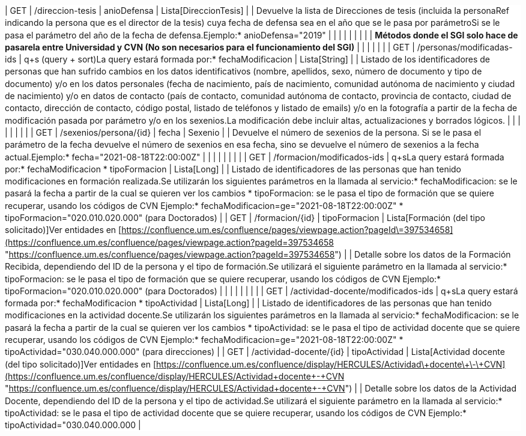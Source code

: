 | GET | /direccion\-tesis | anioDefensa | Lista\[DireccionTesis] |  | Devuelve la lista de Direcciones de tesis (incluida la personaRef indicando la persona que es el director de la tesis) cuya fecha de defensa sea en el año que se le pasa por parámetroSi se le pasa el parámetro del año de la fecha de defensa.Ejemplo:* anioDefensa\="2019" |
|  | | | | | |
| **Métodos donde el SGI solo hace de pasarela entre Universidad y CVN (No son necesarios para el funcionamiento del SGI)** | | | | | |
| GET | /personas/modificadas\-ids | q\+s (query \+ sort)La query estará formada por:* fechaModificacion | Lista\[String] |  | Listado de los identificadores de personas que han sufrido cambios en los datos identificativos (nombre, apellidos, sexo, número de documento y tipo de documento) y/o en los datos personales (fecha de nacimiento, país de nacimiento, comunidad autónoma de nacimiento y ciudad de nacimiento) y/o en datos de contacto (país de contacto, comunidad autónoma de contacto, provincia de contacto, ciudad de contacto, dirección de contacto, código postal, listado de teléfonos y listado de emails) y/o en la fotografía a partir de la fecha de modificación pasada por parámetro y/o en los sexenios.La modificación debe incluir altas, actualizaciones y borrados lógicos. |
|  | | | | | |
| GET | /sexenios/persona/{id} | fecha | Sexenio |  | Devuelve el número de sexenios de la persona. Si se le pasa el parámetro de la fecha devuelve el número de sexenios en esa fecha, sino se devuelve el número de sexenios a la fecha actual.Ejemplo:* fecha\="2021\-08\-18T22:00:00Z" |
|  | | | | | |
| GET | /formacion/modificados\-ids | q\+sLa query estará formada por:* fechaModificacion * tipoFormacion | Lista\[Long] |  | Listado de identificadores de las personas que han tenido modificaciones en formación realizada.Se utilizarán los siguientes parámetros en la llamada al servicio:* fechaModificacion: se le pasará la fecha a partir de la cual se quieren ver los cambios * tipoFormacion: se le pasa el tipo de formación que se quiere recuperar, usando los códigos de CVN  Ejemplo:* fechaModificacion\=ge\="2021\-08\-18T22:00:00Z" * tipoFormacion\="020\.010\.020\.000" (para Doctorados) |
| GET | /formacion/{id} | tipoFormacion | Lista\[Formación (del tipo solicitado)]Ver entidades en [https://confluence.um.es/confluence/pages/viewpage.action?pageId\=397534658](https://confluence.um.es/confluence/pages/viewpage.action?pageId=397534658 "https://confluence.um.es/confluence/pages/viewpage.action?pageId=397534658") |  | Detalle sobre los datos de la Formación Recibida, dependiendo del ID de la persona y el tipo de formación.Se utilizará el siguiente parámetro en la llamada al servicio:* tipoFormacion: se le pasa el tipo de formación que se quiere recuperar, usando los códigos de CVN  Ejemplo:* tipoFormacion\="020\.010\.020\.000" (para Doctorados) |
|  |  |  |  |  |  |
| GET | /actividad\-docente/modificados\-ids | q\+sLa query estará formada por:* fechaModificacion * tipoActividad | Lista\[Long] |  | Listado de identificadores de las personas que han tenido modificaciones en la actividad docente.Se utilizarán los siguientes parámetros en la llamada al servicio:* fechaModificacion: se le pasará la fecha a partir de la cual se quieren ver los cambios * tipoActividad: se le pasa el tipo de actividad docente que se quiere recuperar, usando los códigos de CVN  Ejemplo:* fechaModificacion\=ge\="2021\-08\-18T22:00:00Z" * tipoActividad\="030\.040\.000\.000" (para direcciones) |
| GET | /actividad\-docente/{id} | tipoActividad | Lista\[Actividad docente (del tipo solicitado)]Ver entidades en [https://confluence.um.es/confluence/display/HERCULES/Actividad\+docente\+\-\+CVN](https://confluence.um.es/confluence/display/HERCULES/Actividad+docente+-+CVN "https://confluence.um.es/confluence/display/HERCULES/Actividad+docente+-+CVN") |  | Detalle sobre los datos de la Actividad Docente, dependiendo del ID de la persona y el tipo de actividad.Se utilizará el siguiente parámetro en la llamada al servicio:* tipoActividad: se le pasa el tipo de actividad docente que se quiere recuperar, usando los códigos de CVN  Ejemplo:* tipoActividad\="030\.040\.000\.000 |




